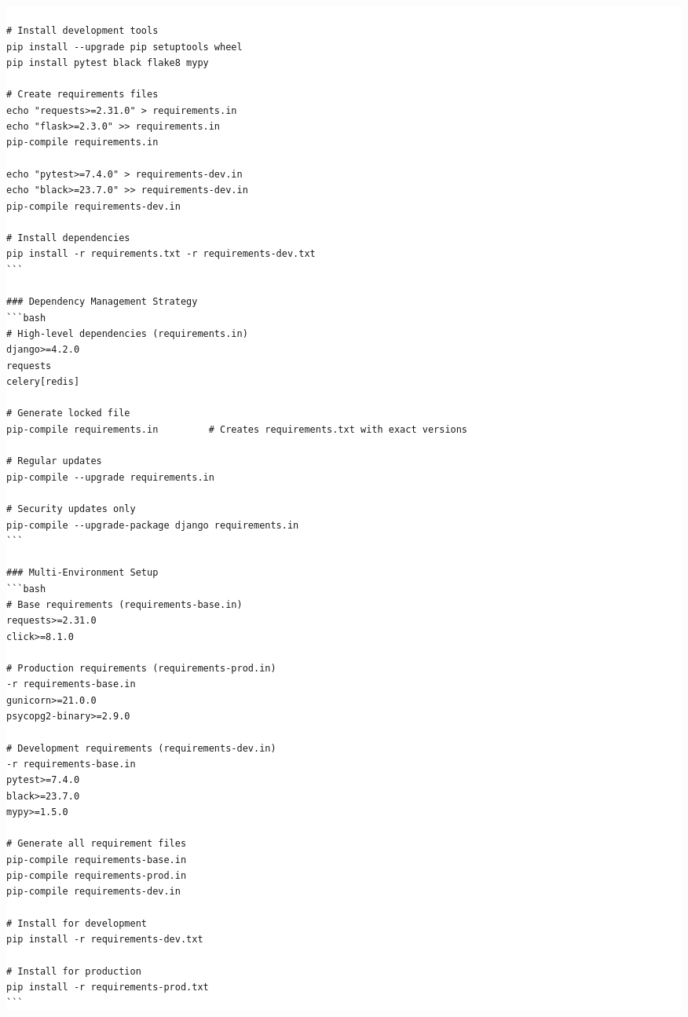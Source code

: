 ````instructions

# Install development tools
pip install --upgrade pip setuptools wheel
pip install pytest black flake8 mypy

# Create requirements files
echo "requests>=2.31.0" > requirements.in
echo "flask>=2.3.0" >> requirements.in
pip-compile requirements.in

echo "pytest>=7.4.0" > requirements-dev.in
echo "black>=23.7.0" >> requirements-dev.in
pip-compile requirements-dev.in

# Install dependencies
pip install -r requirements.txt -r requirements-dev.txt
```

### Dependency Management Strategy
```bash
# High-level dependencies (requirements.in)
django>=4.2.0
requests
celery[redis]

# Generate locked file
pip-compile requirements.in         # Creates requirements.txt with exact versions

# Regular updates
pip-compile --upgrade requirements.in

# Security updates only
pip-compile --upgrade-package django requirements.in
```

### Multi-Environment Setup
```bash
# Base requirements (requirements-base.in)
requests>=2.31.0
click>=8.1.0

# Production requirements (requirements-prod.in)
-r requirements-base.in
gunicorn>=21.0.0
psycopg2-binary>=2.9.0

# Development requirements (requirements-dev.in)
-r requirements-base.in
pytest>=7.4.0
black>=23.7.0
mypy>=1.5.0

# Generate all requirement files
pip-compile requirements-base.in
pip-compile requirements-prod.in
pip-compile requirements-dev.in

# Install for development
pip install -r requirements-dev.txt

# Install for production
pip install -r requirements-prod.txt
```

````